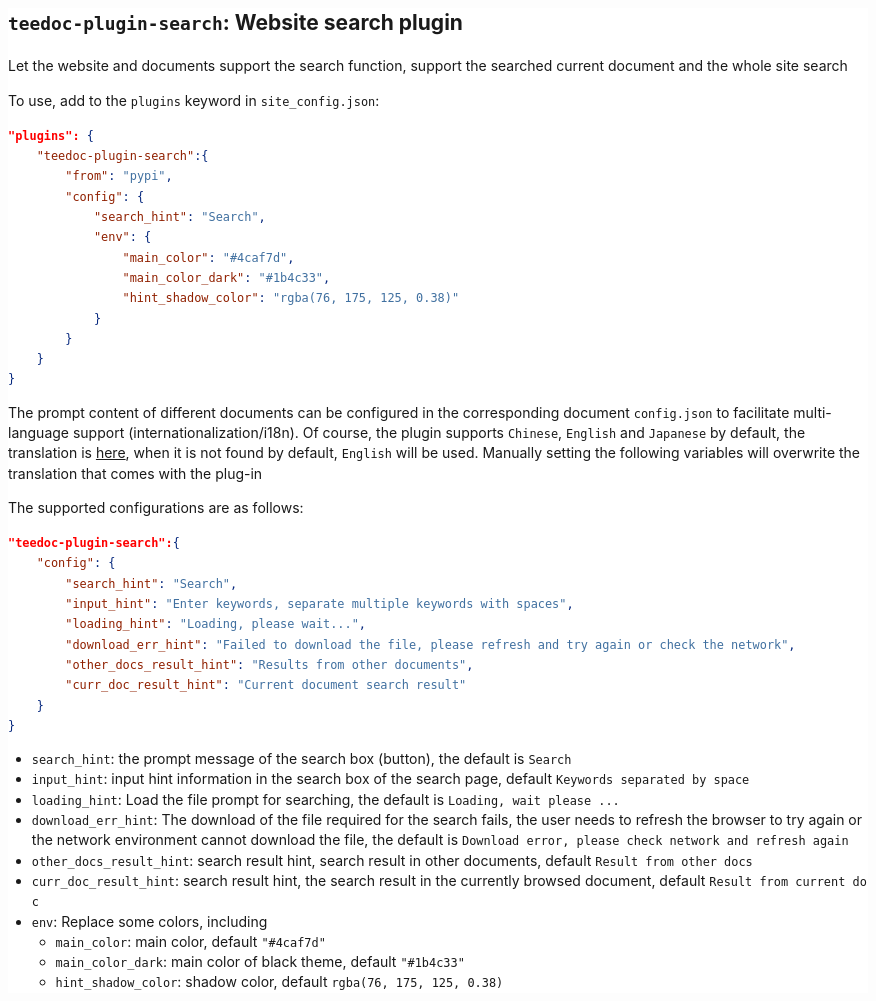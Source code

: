## `teedoc-plugin-search`: Website search plugin

Let the website and documents support the search function, support the searched current document and the whole site search

To use, add to the `plugins` keyword in `site_config.json`:
```json
"plugins": {
    "teedoc-plugin-search":{
        "from": "pypi",
        "config": {
            "search_hint": "Search",
            "env": {
                "main_color": "#4caf7d",
                "main_color_dark": "#1b4c33",
                "hint_shadow_color": "rgba(76, 175, 125, 0.38)"
            }
        }
    }
}
```


The prompt content of different documents can be configured in the corresponding document `config.json` to facilitate multi-language support (internationalization/i18n). Of course, the plugin supports `Chinese`, `English` and `Japanese` by default, the translation is [here](https://github.com/teedoc/teedoc/tree/main/plugins/teedoc-plugin-search/teedoc_plugin_search/locales), when it is not found by default, `English` will be used. Manually setting the following variables will overwrite the translation that comes with the plug-in

The supported configurations are as follows:

```json
"teedoc-plugin-search":{
    "config": {
        "search_hint": "Search",
        "input_hint": "Enter keywords, separate multiple keywords with spaces",
        "loading_hint": "Loading, please wait...",
        "download_err_hint": "Failed to download the file, please refresh and try again or check the network",
        "other_docs_result_hint": "Results from other documents",
        "curr_doc_result_hint": "Current document search result"
    }
}
```

* `search_hint`: the prompt message of the search box (button), the default is `Search`
* `input_hint`: input hint information in the search box of the search page, default `Keywords separated by space`
* `loading_hint`: Load the file prompt for searching, the default is `Loading, wait please ...`
* `download_err_hint`: The download of the file required for the search fails, the user needs to refresh the browser to try again or the network environment cannot download the file, the default is `Download error, please check network and refresh again`
* `other_docs_result_hint`: search result hint, search result in other documents, default `Result from other docs`
* `curr_doc_result_hint`: search result hint, the search result in the currently browsed document, default `Result from current doc`
* `env`: Replace some colors, including
   * `main_color`: main color, default `"#4caf7d"`
   * `main_color_dark`: main color of black theme, default `"#1b4c33"`
   * `hint_shadow_color`: shadow color, default `rgba(76, 175, 125, 0.38)`
